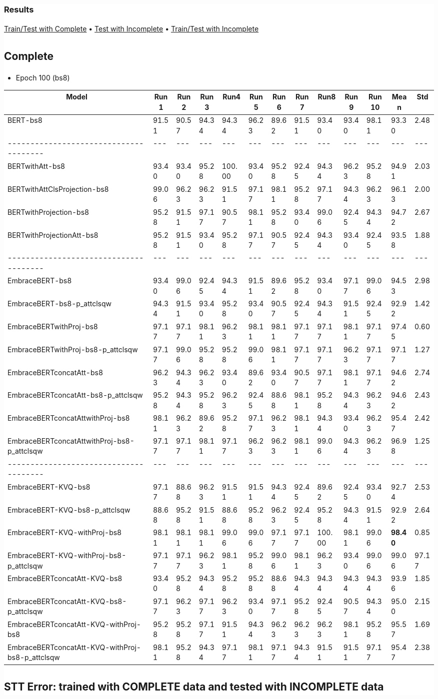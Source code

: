 ### Results
[Train/Test with Complete](#complete) • [Test with Incomplete](#stt-error-trained-with-complete-data-and-tested-with-incomplete-data) • [Train/Test with Incomplete](#stt-error-trained-and-tested-with-incomplete-data)

## Complete
* Epoch 100 (bs8)

| Model                                  |Run1 |Run2 |Run3 |Run4 |Run5 |Run6 |Run7 |Run8 |Run9 |Run10|Mean |Std  |
| -------------------------------------- | --- | --- | --- | --- | --- | --- | --- | --- | --- | --- | --- | --- |
| BERT-bs8                           	 |91.51|90.57|94.34|94.34|96.23|89.62|91.51|93.40|93.40|98.11|93.30|2.48|
| -------------------------------------- | --- | --- | --- | --- | --- | --- | --- | --- | --- | --- | --- | --- |
| BERTwithAtt-bs8                        |93.40|93.40|95.28|100.00|93.40|95.28|92.45|94.34|96.23|95.28|94.91|2.03|
| BERTwithAttClsProjection-bs8           |99.06|96.23|96.23|91.51|97.17|98.11|95.28|97.17|94.34|96.23|96.13|2.00|
| BERTwithProjection-bs8                 |95.28|91.51|97.17|90.57|98.11|95.28|93.40|99.06|92.45|94.34|94.72|2.67|
| BERTwithProjectionAtt-bs8              |95.28|91.51|93.40|95.28|97.17|90.57|92.45|94.34|93.40|92.45|93.58|1.88|
| -------------------------------------- | --- | --- | --- | --- | --- | --- | --- | --- | --- | --- | --- | --- |
| EmbraceBERT-bs8                    	 |93.40|99.06|92.45|94.34|91.51|89.62|95.28|93.40|97.17|99.06|94.53|2.98|
| EmbraceBERT-bs8-p_attclsqw             |94.34|91.51|93.40|95.28|93.40|90.57|92.45|94.34|91.51|92.45|92.92|1.42|
| EmbraceBERTwithProj-bs8                |97.17|97.17|98.11|96.23|98.11|98.11|97.17|97.17|98.11|97.17|97.45|0.60|
| EmbraceBERTwithProj-bs8-p_attclsqw     |97.17|99.06|95.28|95.28|99.06|98.11|97.17|97.17|96.23|97.17|97.17|1.27|
| EmbraceBERTconcatAtt-bs8               	 |96.23|94.34|96.23|93.40|89.62|93.40|90.57|97.17|98.11|97.17|94.62|2.74|
| EmbraceBERTconcatAtt-bs8-p_attclsqw        |95.28|94.34|95.28|96.23|92.45|88.68|98.11|95.28|94.34|96.23|94.62|2.43|
| EmbraceBERTconcatAttwithProj-bs8           |98.11|96.23|89.62|95.28|97.17|96.23|98.11|94.34|93.40|96.23|95.47|2.42|
| EmbraceBERTconcatAttwithProj-bs8-p_attclsqw|97.17|97.17|98.11|97.17|96.23|96.23|98.11|99.06|94.34|96.23|96.98|1.25|
| -------------------------------------- | --- | --- | --- | --- | --- | --- | --- | --- | --- | --- | --- | --- |
| EmbraceBERT-KVQ-bs8                    |97.17|88.68|96.23|91.51|91.51|94.34|92.45|89.62|92.45|93.40|92.74|2.53|
| EmbraceBERT-KVQ-bs8-p_attclsqw         |88.68|95.28|91.51|88.68|95.28|96.23|92.45|95.28|94.34|91.51|92.92|2.64|
| EmbraceBERT-KVQ-withProj-bs8           |98.11|98.11|98.11|99.06|99.06|97.17|97.17|100.00|98.11|99.06|**98.40**|0.85|
| EmbraceBERT-KVQ-withProj-bs8-p_attclsqw|97.17|97.17|96.23|98.11|95.28|99.06|98.11|96.23|93.40|99.06|99.06|97.17|1.79|
| EmbraceBERTconcatAtt-KVQ-bs8                    |93.40|95.28|94.34|95.28|95.28|88.68|94.34|94.34|94.34|94.34|93.96|1.85|
| EmbraceBERTconcatAtt-KVQ-bs8-p_attclsqw         |97.17|96.23|97.17|96.23|93.40|97.17|95.28|92.45|90.57|94.34|95.00|2.15|
| EmbraceBERTconcatAtt-KVQ-withProj-bs8           |95.28|95.28|97.17|91.51|94.34|96.23|96.23|96.23|98.11|95.28|95.57|1.69|
| EmbraceBERTconcatAtt-KVQ-withProj-bs8-p_attclsqw|98.11|95.28|94.34|97.17|98.11|97.17|94.34|91.51|91.51|97.17|95.47|2.38|

## STT Error: trained with COMPLETE data and tested with INCOMPLETE data
